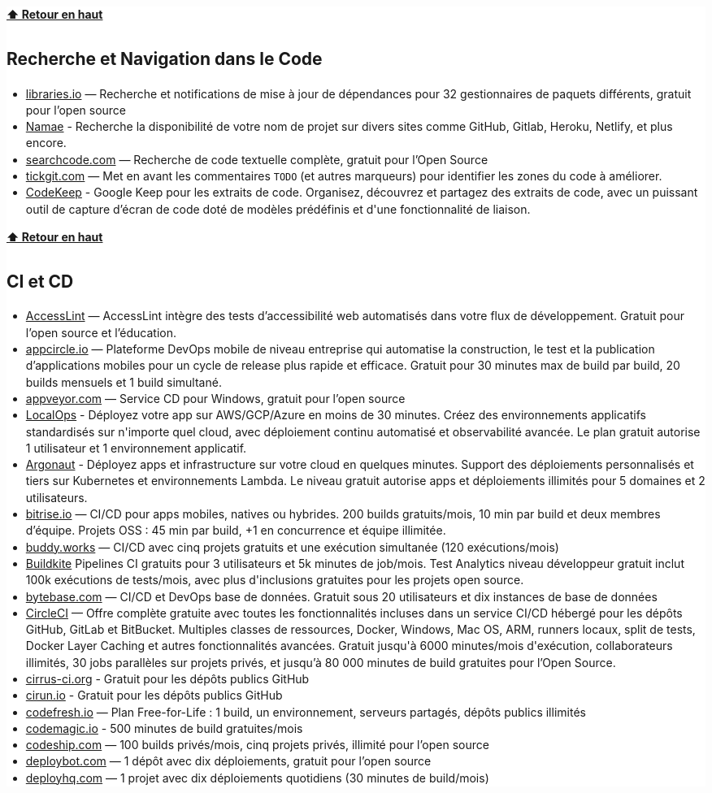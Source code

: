 
**[⬆️ Retour en haut](#table-of-contents)**

## Recherche et Navigation dans le Code

  * [libraries.io](https://libraries.io/) — Recherche et notifications de mise à jour de dépendances pour 32 gestionnaires de paquets différents, gratuit pour l’open source
  * [Namae](https://namae.dev/) - Recherche la disponibilité de votre nom de projet sur divers sites comme GitHub, Gitlab, Heroku, Netlify, et plus encore.
  * [searchcode.com](https://searchcode.com/) — Recherche de code textuelle complète, gratuit pour l’Open Source
  * [tickgit.com](https://www.tickgit.com/) — Met en avant les commentaires `TODO` (et autres marqueurs) pour identifier les zones du code à améliorer.
  * [CodeKeep](https://codekeep.io) - Google Keep pour les extraits de code. Organisez, découvrez et partagez des extraits de code, avec un puissant outil de capture d’écran de code doté de modèles prédéfinis et d'une fonctionnalité de liaison.

**[⬆️ Retour en haut](#table-of-contents)**

## CI et CD

  * [AccessLint](https://github.com/marketplace/accesslint) — AccessLint intègre des tests d’accessibilité web automatisés dans votre flux de développement. Gratuit pour l’open source et l’éducation.
  * [appcircle.io](https://appcircle.io) — Plateforme DevOps mobile de niveau entreprise qui automatise la construction, le test et la publication d’applications mobiles pour un cycle de release plus rapide et efficace. Gratuit pour 30 minutes max de build par build, 20 builds mensuels et 1 build simultané.
  * [appveyor.com](https://www.appveyor.com/) — Service CD pour Windows, gratuit pour l’open source
  * [LocalOps](https://localops.co/) - Déployez votre app sur AWS/GCP/Azure en moins de 30 minutes. Créez des environnements applicatifs standardisés sur n'importe quel cloud, avec déploiement continu automatisé et observabilité avancée. Le plan gratuit autorise 1 utilisateur et 1 environnement applicatif.
  * [Argonaut](https://argonaut.dev/) - Déployez apps et infrastructure sur votre cloud en quelques minutes. Support des déploiements personnalisés et tiers sur Kubernetes et environnements Lambda. Le niveau gratuit autorise apps et déploiements illimités pour 5 domaines et 2 utilisateurs.
  * [bitrise.io](https://www.bitrise.io/) — CI/CD pour apps mobiles, natives ou hybrides. 200 builds gratuits/mois, 10 min par build et deux membres d’équipe. Projets OSS : 45 min par build, +1 en concurrence et équipe illimitée.
  * [buddy.works](https://buddy.works/) — CI/CD avec cinq projets gratuits et une exécution simultanée (120 exécutions/mois)
  * [Buildkite](https://buildkite.com) Pipelines CI gratuits pour 3 utilisateurs et 5k minutes de job/mois. Test Analytics niveau développeur gratuit inclut 100k exécutions de tests/mois, avec plus d'inclusions gratuites pour les projets open source.
  * [bytebase.com](https://www.bytebase.com/) — CI/CD et DevOps base de données. Gratuit sous 20 utilisateurs et dix instances de base de données
  * [CircleCI](https://circleci.com/) — Offre complète gratuite avec toutes les fonctionnalités incluses dans un service CI/CD hébergé pour les dépôts GitHub, GitLab et BitBucket. Multiples classes de ressources, Docker, Windows, Mac OS, ARM, runners locaux, split de tests, Docker Layer Caching et autres fonctionnalités avancées. Gratuit jusqu'à 6000 minutes/mois d'exécution, collaborateurs illimités, 30 jobs parallèles sur projets privés, et jusqu’à 80 000 minutes de build gratuites pour l’Open Source.
  * [cirrus-ci.org](https://cirrus-ci.org) - Gratuit pour les dépôts publics GitHub
  * [cirun.io](https://cirun.io) - Gratuit pour les dépôts publics GitHub
  * [codefresh.io](https://codefresh.io) — Plan Free-for-Life : 1 build, un environnement, serveurs partagés, dépôts publics illimités
  * [codemagic.io](https://codemagic.io/) - 500 minutes de build gratuites/mois
  * [codeship.com](https://codeship.com/) — 100 builds privés/mois, cinq projets privés, illimité pour l’open source
  * [deploybot.com](https://www.deploybot.com/) — 1 dépôt avec dix déploiements, gratuit pour l’open source
  * [deployhq.com](https://www.deployhq.com/) — 1 projet avec dix déploiements quotidiens (30 minutes de build/mois)